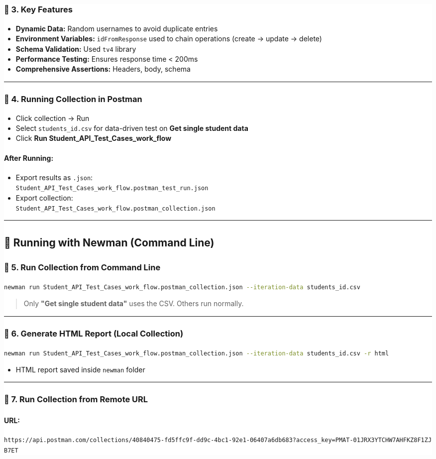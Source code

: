 
### 🔹 3. Key Features

- **Dynamic Data:** Random usernames to avoid duplicate entries
- **Environment Variables:** `idFromResponse` used to chain operations (create → update → delete)
- **Schema Validation:** Used `tv4` library
- **Performance Testing:** Ensures response time < 200ms
- **Comprehensive Assertions:** Headers, body, schema

---

### 🔹 4. Running Collection in Postman

- Click collection → Run
- Select `students_id.csv` for data-driven test on **Get single student data**
- Click **Run Student_API_Test_Cases_work_flow**

#### After Running:

- Export results as `.json`:  
  `Student_API_Test_Cases_work_flow.postman_test_run.json`
- Export collection:  
  `Student_API_Test_Cases_work_flow.postman_collection.json`

---

## 🧪 Running with Newman (Command Line)

### 🔹 5. Run Collection from Command Line

```bash
newman run Student_API_Test_Cases_work_flow.postman_collection.json --iteration-data students_id.csv
```

> Only **"Get single student data"** uses the CSV. Others run normally.

---

### 🔹 6. Generate HTML Report (Local Collection)

```bash
newman run Student_API_Test_Cases_work_flow.postman_collection.json --iteration-data students_id.csv -r html
```

- HTML report saved inside `newman` folder

---

### 🔹 7. Run Collection from Remote URL

#### URL:

```bash
https://api.postman.com/collections/40840475-fd5ffc9f-dd9c-4bc1-92e1-06407a6db683?access_key=PMAT-01JRX3YTCHW7AHFKZ8F1ZJB7ET
```
